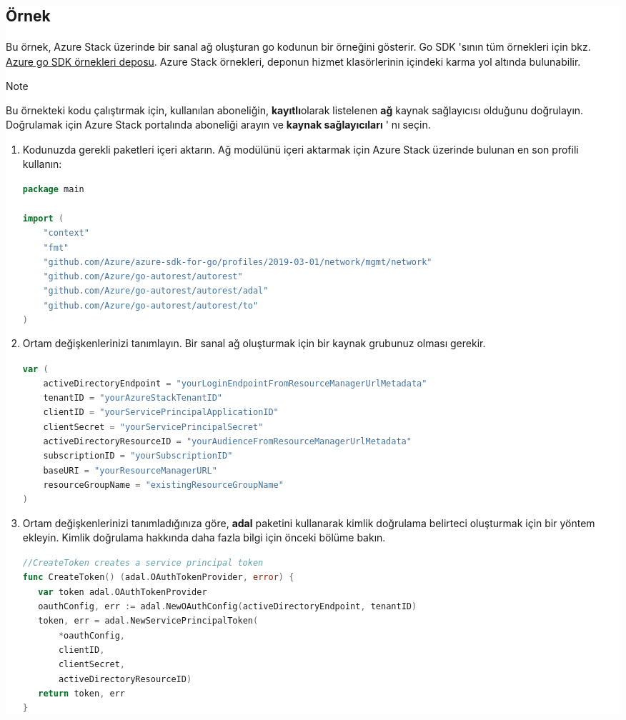 ## <a name="example"></a>Örnek

Bu örnek, Azure Stack üzerinde bir sanal ağ oluşturan go kodunun bir örneğini gösterir. Go SDK 'sının tüm örnekleri için bkz. [Azure go SDK örnekleri deposu](https://github.com/Azure-Samples/azure-sdk-for-go-samples). Azure Stack örnekleri, deponun hizmet klasörlerinin içindeki karma yol altında bulunabilir.

> [!NOTE]  
> Bu örnekteki kodu çalıştırmak için, kullanılan aboneliğin, **kayıtlı**olarak listelenen **ağ** kaynak sağlayıcısı olduğunu doğrulayın. Doğrulamak için Azure Stack portalında aboneliği arayın ve **kaynak sağlayıcıları** ' nı seçin.

1. Kodunuzda gerekli paketleri içeri aktarın. Ağ modülünü içeri aktarmak için Azure Stack üzerinde bulunan en son profili kullanın:

   ```go
   package main

   import (
       "context"
       "fmt"
       "github.com/Azure/azure-sdk-for-go/profiles/2019-03-01/network/mgmt/network"
       "github.com/Azure/go-autorest/autorest"
       "github.com/Azure/go-autorest/autorest/adal"
       "github.com/Azure/go-autorest/autorest/to"
   )
   ```

2. Ortam değişkenlerinizi tanımlayın. Bir sanal ağ oluşturmak için bir kaynak grubunuz olması gerekir.

   ```go
   var (
       activeDirectoryEndpoint = "yourLoginEndpointFromResourceManagerUrlMetadata"
       tenantID = "yourAzureStackTenantID"
       clientID = "yourServicePrincipalApplicationID"
       clientSecret = "yourServicePrincipalSecret"
       activeDirectoryResourceID = "yourAudienceFromResourceManagerUrlMetadata"
       subscriptionID = "yourSubscriptionID"
       baseURI = "yourResourceManagerURL"
       resourceGroupName = "existingResourceGroupName"
   )
   ```

3. Ortam değişkenlerinizi tanımladığınıza göre, **adal** paketini kullanarak kimlik doğrulama belirteci oluşturmak için bir yöntem ekleyin. Kimlik doğrulama hakkında daha fazla bilgi için önceki bölüme bakın.

   ```go
   //CreateToken creates a service principal token
   func CreateToken() (adal.OAuthTokenProvider, error) {
      var token adal.OAuthTokenProvider
      oauthConfig, err := adal.NewOAuthConfig(activeDirectoryEndpoint, tenantID)
      token, err = adal.NewServicePrincipalToken(
          *oauthConfig,
          clientID,
          clientSecret,
          activeDirectoryResourceID)
      return token, err
   }
   ```
